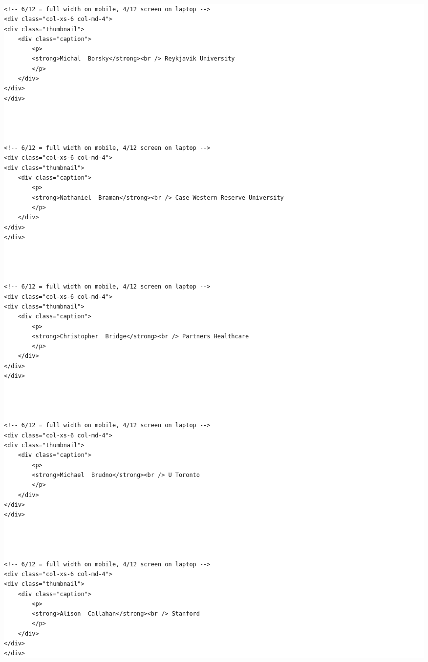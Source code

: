 
    

    <!-- 6/12 = full width on mobile, 4/12 screen on laptop -->
    <div class="col-xs-6 col-md-4"> 
    <div class="thumbnail">
        <div class="caption">
            <p>
            <strong>Michal  Borsky</strong><br /> Reykjavik University
            </p>
        </div>
    </div>
    </div>
    

    

    <!-- 6/12 = full width on mobile, 4/12 screen on laptop -->
    <div class="col-xs-6 col-md-4"> 
    <div class="thumbnail">
        <div class="caption">
            <p>
            <strong>Nathaniel  Braman</strong><br /> Case Western Reserve University
            </p>
        </div>
    </div>
    </div>
    

    

    <!-- 6/12 = full width on mobile, 4/12 screen on laptop -->
    <div class="col-xs-6 col-md-4"> 
    <div class="thumbnail">
        <div class="caption">
            <p>
            <strong>Christopher  Bridge</strong><br /> Partners Healthcare
            </p>
        </div>
    </div>
    </div>
    

    

    <!-- 6/12 = full width on mobile, 4/12 screen on laptop -->
    <div class="col-xs-6 col-md-4"> 
    <div class="thumbnail">
        <div class="caption">
            <p>
            <strong>Michael  Brudno</strong><br /> U Toronto
            </p>
        </div>
    </div>
    </div>
    

    

    <!-- 6/12 = full width on mobile, 4/12 screen on laptop -->
    <div class="col-xs-6 col-md-4"> 
    <div class="thumbnail">
        <div class="caption">
            <p>
            <strong>Alison  Callahan</strong><br /> Stanford
            </p>
        </div>
    </div>
    </div>
    